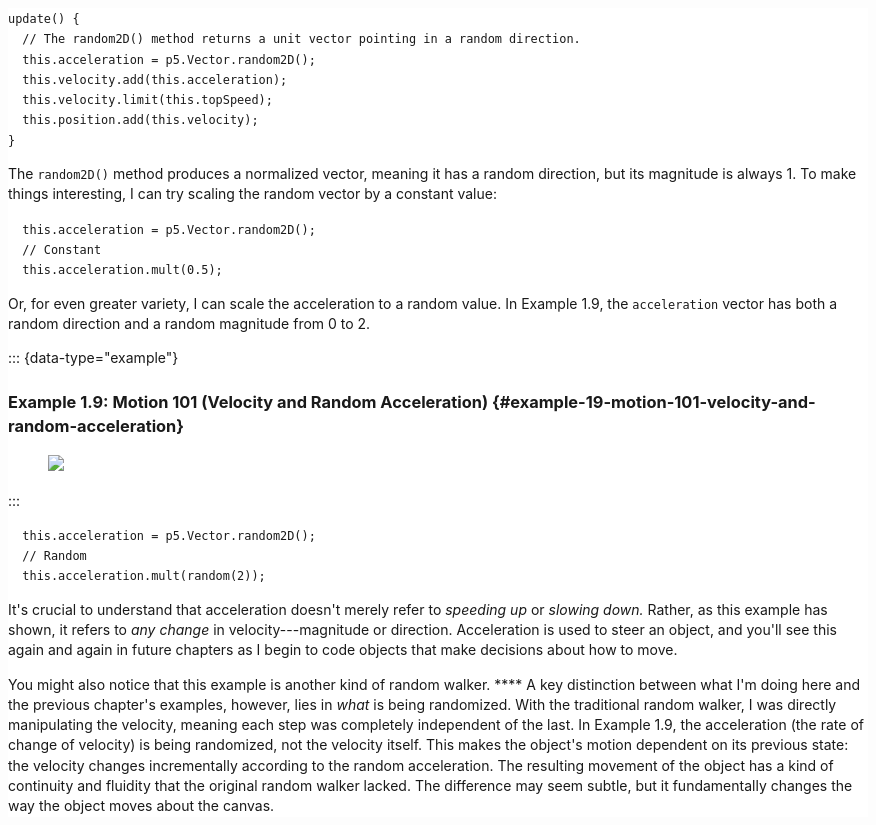 ``` {.codesplit code-language="javascript"}
update() {
  // The random2D() method returns a unit vector pointing in a random direction.
  this.acceleration = p5.Vector.random2D();
  this.velocity.add(this.acceleration);
  this.velocity.limit(this.topSpeed);
  this.position.add(this.velocity);
}
```

The `random2D()` method produces a normalized vector, meaning it has a
random direction, but its magnitude is always 1. To make things
interesting, I can try scaling the random vector by a constant value:

``` {.codesplit code-language="javascript"}
  this.acceleration = p5.Vector.random2D();
  // Constant
  this.acceleration.mult(0.5);
```

Or, for even greater variety, I can scale the acceleration to a random
value. In Example 1.9, the `acceleration` vector has both a random
direction and a random magnitude from 0 to 2.

::: {data-type="example"}
### Example 1.9: Motion 101 (Velocity and Random Acceleration) {#example-19-motion-101-velocity-and-random-acceleration}

<figure>
<div data-type="embed"
data-p5-editor="https://editor.p5js.org/natureofcode/sketches/w9DU8ccWMf"
data-example-path="examples/01_vectors/example_1_9_motion_101_velocity_and_random_acceleration">
<img
src="examples/01_vectors/example_1_9_motion_101_velocity_and_random_acceleration/screenshot.png" />
</div>
</figure>
:::

``` {.codesplit code-language="javascript"}
  this.acceleration = p5.Vector.random2D();
  // Random
  this.acceleration.mult(random(2));
```

It's crucial to understand that acceleration doesn't merely refer to
*speeding up* or *slowing down.* Rather, as this example has shown, it
refers to *any change* in velocity---magnitude or direction.
Acceleration is used to steer an object, and you'll see this again and
again in future chapters as I begin to code objects that make decisions
about how to move.

You might also notice that this example is another kind of random
walker. **** A key distinction between what I'm doing here and the
previous chapter's examples, however, lies in *what* is being
randomized. With the traditional random walker, I was directly
manipulating the velocity, meaning each step was completely independent
of the last. In Example 1.9, the acceleration (the rate of change of
velocity) is being randomized, not the velocity itself. This makes the
object's motion dependent on its previous state: the velocity changes
incrementally according to the random acceleration. The resulting
movement of the object has a kind of continuity and fluidity that the
original random walker lacked. The difference may seem subtle, but it
fundamentally changes the way the object moves about the canvas.
